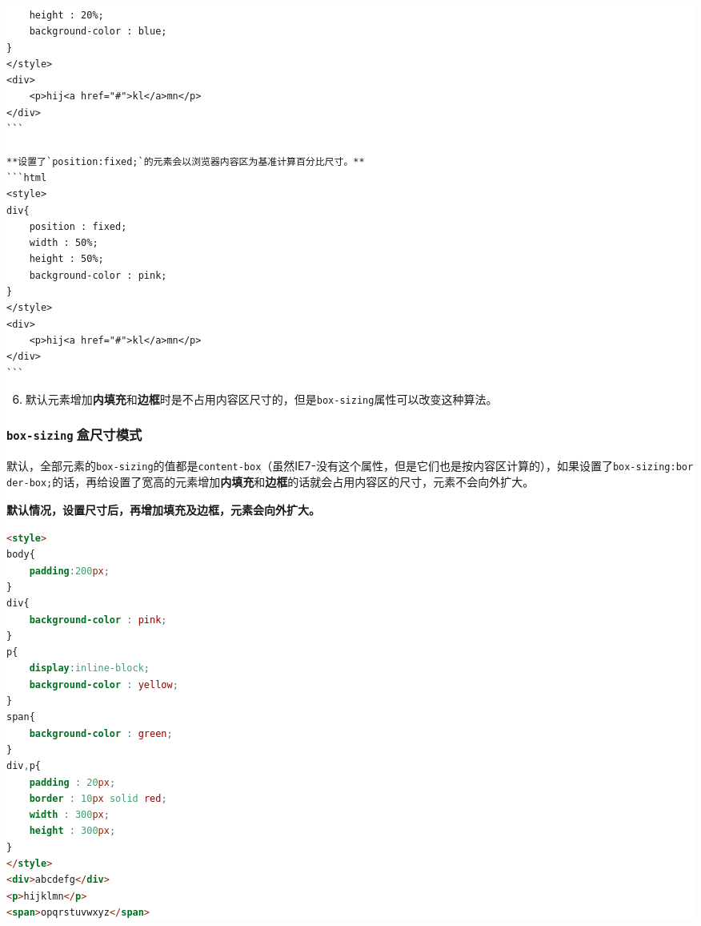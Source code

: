         height : 20%;
        background-color : blue;
    }
    </style>
    <div>
        <p>hij<a href="#">kl</a>mn</p>
    </div>
    ```
    
    **设置了`position:fixed;`的元素会以浏览器内容区为基准计算百分比尺寸。**  
    ```html
    <style>
    div{
        position : fixed;
        width : 50%;
        height : 50%;
        background-color : pink;
    }
    </style>
    <div>
        <p>hij<a href="#">kl</a>mn</p>
    </div>
    ```

6. 默认元素增加**内填充**和**边框**时是不占用内容区尺寸的，但是`box-sizing`属性可以改变这种算法。



### `box-sizing` 盒尺寸模式

默认，全部元素的`box-sizing`的值都是`content-box`（虽然IE7-没有这个属性，但是它们也是按内容区计算的），如果设置了`box-sizing:border-box;`的话，再给设置了宽高的元素增加**内填充**和**边框**的话就会占用内容区的尺寸，元素不会向外扩大。

**默认情况，设置尺寸后，再增加填充及边框，元素会向外扩大。**  
```html
<style>
body{
    padding:200px;
}
div{
    background-color : pink;
}
p{
    display:inline-block;
    background-color : yellow;
}
span{
    background-color : green;
}
div,p{
    padding : 20px;
    border : 10px solid red;
    width : 300px;
    height : 300px;
}
</style>
<div>abcdefg</div>
<p>hijklmn</p>
<span>opqrstuvwxyz</span>
```
